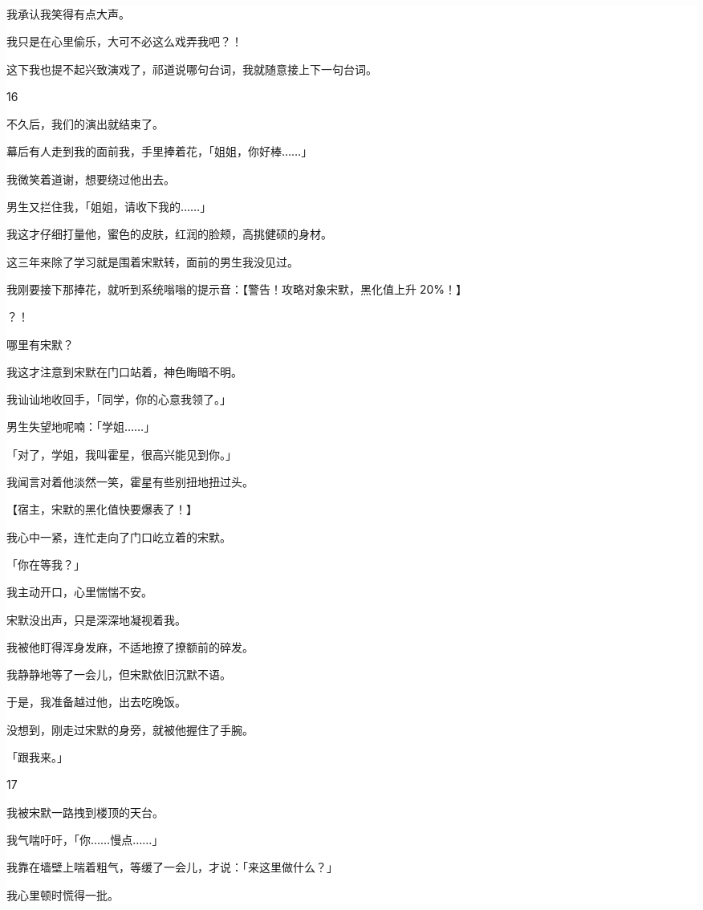 我承认我笑得有点大声。

我只是在心里偷乐，大可不必这么戏弄我吧？！

这下我也提不起兴致演戏了，祁道说哪句台词，我就随意接上下一句台词。

16

不久后，我们的演出就结束了。

幕后有人走到我的面前我，手里捧着花，「姐姐，你好棒……」

我微笑着道谢，想要绕过他出去。

男生又拦住我，「姐姐，请收下我的……」

我这才仔细打量他，蜜色的皮肤，红润的脸颊，高挑健硕的身材。

这三年来除了学习就是围着宋默转，面前的男生我没见过。

我刚要接下那捧花，就听到系统嗡嗡的提示音：【警告！攻略对象宋默，黑化值上升 20\%！】

？！

哪里有宋默？

我这才注意到宋默在门口站着，神色晦暗不明。

我讪讪地收回手，「同学，你的心意我领了。」

男生失望地呢喃：「学姐……」

「对了，学姐，我叫霍星，很高兴能见到你。」

我闻言对着他淡然一笑，霍星有些别扭地扭过头。

【宿主，宋默的黑化值快要爆表了！】

我心中一紧，连忙走向了门口屹立着的宋默。

「你在等我？」

我主动开口，心里惴惴不安。

宋默没出声，只是深深地凝视着我。

我被他盯得浑身发麻，不适地撩了撩额前的碎发。

我静静地等了一会儿，但宋默依旧沉默不语。

于是，我准备越过他，出去吃晚饭。

没想到，刚走过宋默的身旁，就被他握住了手腕。

「跟我来。」

17

我被宋默一路拽到楼顶的天台。

我气喘吁吁，「你……慢点……」

我靠在墙壁上喘着粗气，等缓了一会儿，才说：「来这里做什么？」

我心里顿时慌得一批。

